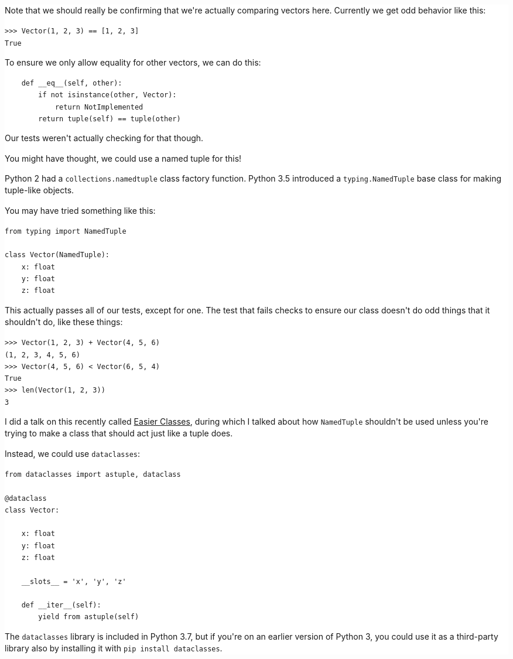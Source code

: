 Note that we should really be confirming that we're actually comparing vectors here. Currently we get odd behavior like this:

    >>> Vector(1, 2, 3) == [1, 2, 3]
    True

To ensure we only allow equality for other vectors, we can do this:

        def __eq__(self, other):
            if not isinstance(other, Vector):
                return NotImplemented
            return tuple(self) == tuple(other)

Our tests weren't actually checking for that though.

You might have thought, we could use a named tuple for this!

Python 2 had a `collections.namedtuple` class factory function. Python 3.5 introduced a `typing.NamedTuple` base class for making tuple-like objects.

You may have tried something like this:

    from typing import NamedTuple

    class Vector(NamedTuple):
        x: float
        y: float
        z: float

This actually passes all of our tests, except for one. The test that fails checks to ensure our class doesn't do odd things that it shouldn't do, like these things:

    >>> Vector(1, 2, 3) + Vector(4, 5, 6)
    (1, 2, 3, 4, 5, 6)
    >>> Vector(4, 5, 6) < Vector(6, 5, 4)
    True
    >>> len(Vector(1, 2, 3))
    3

I did a talk on this recently called [Easier Classes](https://www.youtube.com/watch?v=COMRNKAVesI), during which I talked about how `NamedTuple` shouldn't be used unless you're trying to make a class that should act just like a tuple does.

Instead, we could use `dataclasses`:

    from dataclasses import astuple, dataclass

    @dataclass
    class Vector:

        x: float
        y: float
        z: float

        __slots__ = 'x', 'y', 'z'

        def __iter__(self):
            yield from astuple(self)

The `dataclasses` library is included in Python 3.7, but if you're on an earlier version of Python 3, you could use it as a third-party library also by installing it with `pip install dataclasses`.

